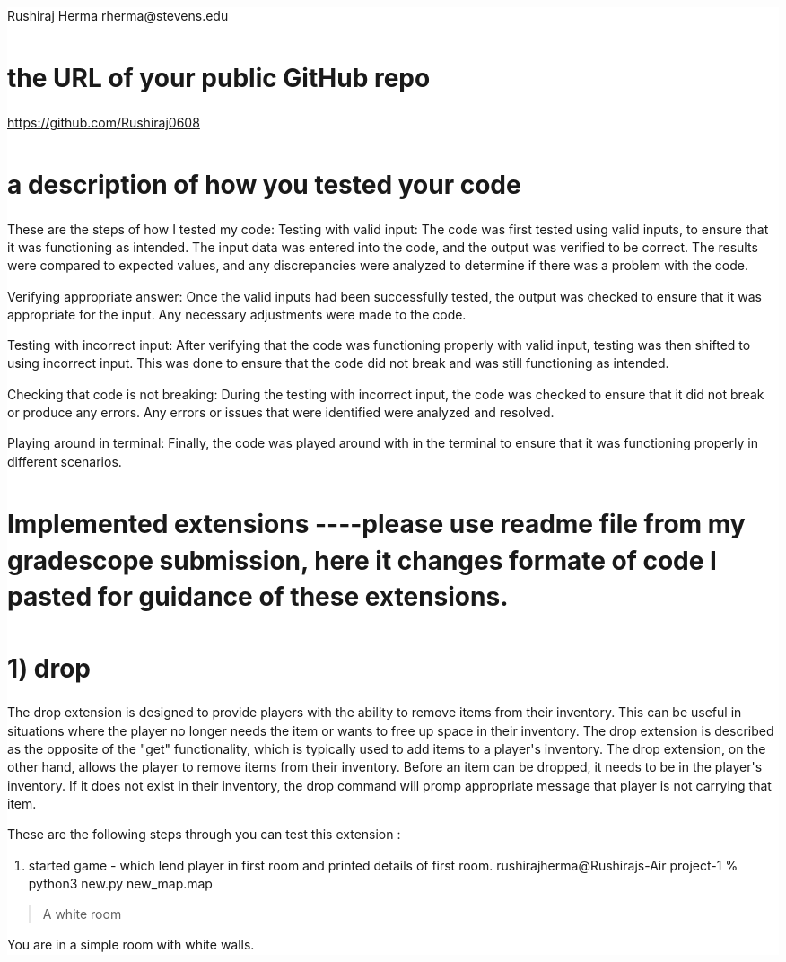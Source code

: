 Rushiraj Herma [rherma@stevens.edu](mailto:rherma@stevens.edu)

# the URL of your public GitHub repo
https://github.com/Rushiraj0608

# a description of how you tested your code
These are the steps of how I tested my code:
Testing with valid input:
The code was first tested using valid inputs, to ensure that it was functioning as intended. The input data was entered into the code, and the output was verified to be correct. The results were compared to expected values, and any discrepancies were analyzed to determine if there was a problem with the code.

Verifying appropriate answer:
Once the valid inputs had been successfully tested, the output was checked to ensure that it was appropriate for the input. Any necessary adjustments were made to the code.

Testing with incorrect input:
After verifying that the code was functioning properly with valid input, testing was then shifted to using incorrect input. This was done to ensure that the code did not break and was still functioning as intended.

Checking that code is not breaking:
During the testing with incorrect input, the code was checked to ensure that it did not break or produce any errors. Any errors or issues that were identified were analyzed and resolved.

Playing around in terminal:
Finally, the code was played around with in the terminal to ensure that it was functioning properly in different scenarios.

# Implemented extensions ----please use readme file from my gradescope submission, here it changes formate of code I pasted for guidance of these extensions.
# 1) drop
The drop extension is designed to provide players with the ability to remove items from their inventory. This can be useful in situations where the player no longer needs the item or wants to free up space in their inventory. The drop extension is described as the opposite of the "get" functionality, which is typically used to add items to a player's inventory. The drop extension, on the other hand, allows the player to remove items from their inventory.
Before an item can be dropped, it needs to be in the player's inventory. If it does not exist in their inventory, the drop command will promp appropriate message that player is not carrying that item.

These are the following steps through you can test this extension :
1) started game - which lend player in first room and printed details of first room.
rushirajherma@Rushirajs-Air project-1 % python3 new.py new_map.map
> A white room

You are in a simple room with white walls.
